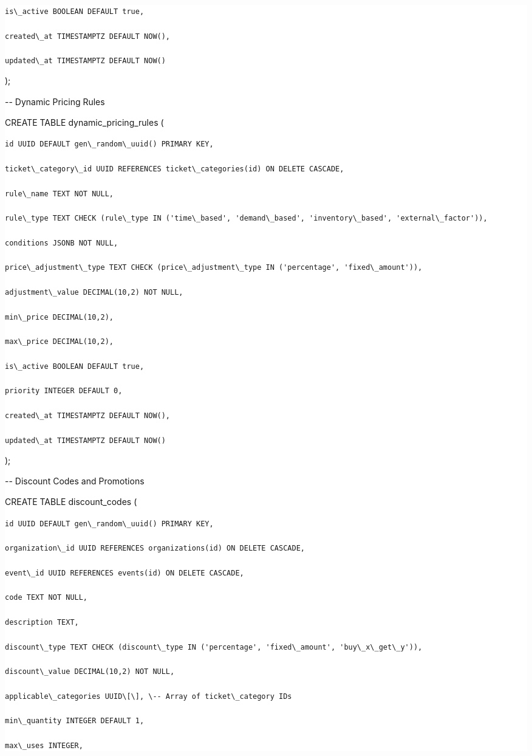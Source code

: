     is\_active BOOLEAN DEFAULT true,

    created\_at TIMESTAMPTZ DEFAULT NOW(),

    updated\_at TIMESTAMPTZ DEFAULT NOW()

);

\-- Dynamic Pricing Rules

CREATE TABLE dynamic\_pricing\_rules (

    id UUID DEFAULT gen\_random\_uuid() PRIMARY KEY,

    ticket\_category\_id UUID REFERENCES ticket\_categories(id) ON DELETE CASCADE,

    rule\_name TEXT NOT NULL,

    rule\_type TEXT CHECK (rule\_type IN ('time\_based', 'demand\_based', 'inventory\_based', 'external\_factor')),

    conditions JSONB NOT NULL,

    price\_adjustment\_type TEXT CHECK (price\_adjustment\_type IN ('percentage', 'fixed\_amount')),

    adjustment\_value DECIMAL(10,2) NOT NULL,

    min\_price DECIMAL(10,2),

    max\_price DECIMAL(10,2),

    is\_active BOOLEAN DEFAULT true,

    priority INTEGER DEFAULT 0,

    created\_at TIMESTAMPTZ DEFAULT NOW(),

    updated\_at TIMESTAMPTZ DEFAULT NOW()

);

\-- Discount Codes and Promotions

CREATE TABLE discount\_codes (

    id UUID DEFAULT gen\_random\_uuid() PRIMARY KEY,

    organization\_id UUID REFERENCES organizations(id) ON DELETE CASCADE,

    event\_id UUID REFERENCES events(id) ON DELETE CASCADE,

    code TEXT NOT NULL,

    description TEXT,

    discount\_type TEXT CHECK (discount\_type IN ('percentage', 'fixed\_amount', 'buy\_x\_get\_y')),

    discount\_value DECIMAL(10,2) NOT NULL,

    applicable\_categories UUID\[\], \-- Array of ticket\_category IDs

    min\_quantity INTEGER DEFAULT 1,

    max\_uses INTEGER,

